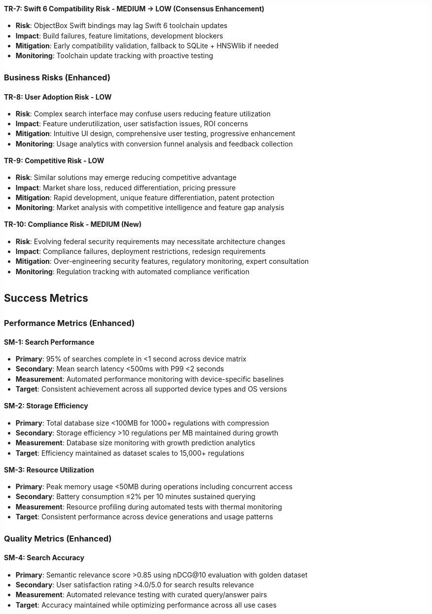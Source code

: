 **TR-7: Swift 6 Compatibility Risk - MEDIUM → LOW (Consensus Enhancement)**
- **Risk**: ObjectBox Swift bindings may lag Swift 6 toolchain updates
- **Impact**: Build failures, feature limitations, development blockers
- **Mitigation**: Early compatibility validation, fallback to SQLite + HNSWlib if needed
- **Monitoring**: Toolchain update tracking with proactive testing

### Business Risks (Enhanced)

**TR-8: User Adoption Risk - LOW** 
- **Risk**: Complex search interface may confuse users reducing feature utilization
- **Impact**: Feature underutilization, user satisfaction issues, ROI concerns
- **Mitigation**: Intuitive UI design, comprehensive user testing, progressive enhancement
- **Monitoring**: Usage analytics with conversion funnel analysis and feedback collection

**TR-9: Competitive Risk - LOW**
- **Risk**: Similar solutions may emerge reducing competitive advantage
- **Impact**: Market share loss, reduced differentiation, pricing pressure
- **Mitigation**: Rapid development, unique feature differentiation, patent protection
- **Monitoring**: Market analysis with competitive intelligence and feature gap analysis

**TR-10: Compliance Risk - MEDIUM (New)**
- **Risk**: Evolving federal security requirements may necessitate architecture changes
- **Impact**: Compliance failures, deployment restrictions, redesign requirements
- **Mitigation**: Over-engineering security features, regulatory monitoring, expert consultation
- **Monitoring**: Regulation tracking with automated compliance verification

## Success Metrics

### Performance Metrics (Enhanced)

**SM-1: Search Performance**
- **Primary**: 95% of searches complete in <1 second across device matrix
- **Secondary**: Mean search latency <500ms with P99 <2 seconds
- **Measurement**: Automated performance monitoring with device-specific baselines
- **Target**: Consistent achievement across all supported device types and OS versions

**SM-2: Storage Efficiency** 
- **Primary**: Total database size <100MB for 1000+ regulations with compression
- **Secondary**: Storage efficiency >10 regulations per MB maintained during growth
- **Measurement**: Database size monitoring with growth prediction analytics
- **Target**: Efficiency maintained as dataset scales to 15,000+ regulations

**SM-3: Resource Utilization**
- **Primary**: Peak memory usage <50MB during operations including concurrent access
- **Secondary**: Battery consumption ≤2% per 10 minutes sustained querying
- **Measurement**: Resource profiling during automated tests with thermal monitoring
- **Target**: Consistent performance across device generations and usage patterns

### Quality Metrics (Enhanced)

**SM-4: Search Accuracy**
- **Primary**: Semantic relevance score >0.85 using nDCG@10 evaluation with golden dataset
- **Secondary**: User satisfaction rating >4.0/5.0 for search results relevance
- **Measurement**: Automated relevance testing with curated query/answer pairs
- **Target**: Accuracy maintained while optimizing performance across all use cases
